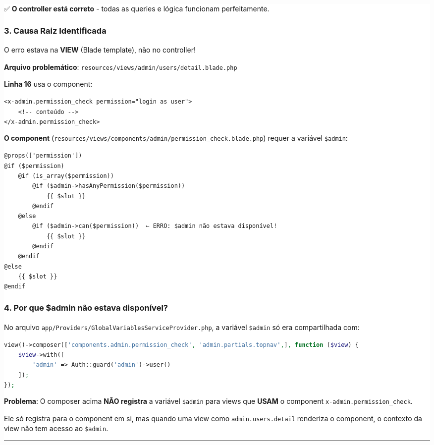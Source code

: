 ✅ **O controller está correto** - todas as queries e lógica funcionam perfeitamente.

### 3. Causa Raiz Identificada

O erro estava na **VIEW** (Blade template), não no controller!

**Arquivo problemático**: `resources/views/admin/users/detail.blade.php`

**Linha 16** usa o component:
```blade
<x-admin.permission_check permission="login as user">
    <!-- conteúdo -->
</x-admin.permission_check>
```

**O component** (`resources/views/components/admin/permission_check.blade.php`) requer a variável `$admin`:

```blade
@props(['permission'])
@if ($permission)
    @if (is_array($permission))
        @if ($admin->hasAnyPermission($permission))
            {{ $slot }}
        @endif
    @else
        @if ($admin->can($permission))  ← ERRO: $admin não estava disponível!
            {{ $slot }}
        @endif
    @endif
@else
    {{ $slot }}
@endif
```

### 4. Por que $admin não estava disponível?

No arquivo `app/Providers/GlobalVariablesServiceProvider.php`, a variável `$admin` só era compartilhada com:

```php
view()->composer(['components.admin.permission_check', 'admin.partials.topnav',], function ($view) {
    $view->with([
        'admin' => Auth::guard('admin')->user()
    ]);
});
```

**Problema**: O composer acima **NÃO registra** a variável `$admin` para views que **USAM** o component `x-admin.permission_check`.

Ele só registra para o component em si, mas quando uma view como `admin.users.detail` renderiza o component, o contexto da view não tem acesso ao `$admin`.

---
